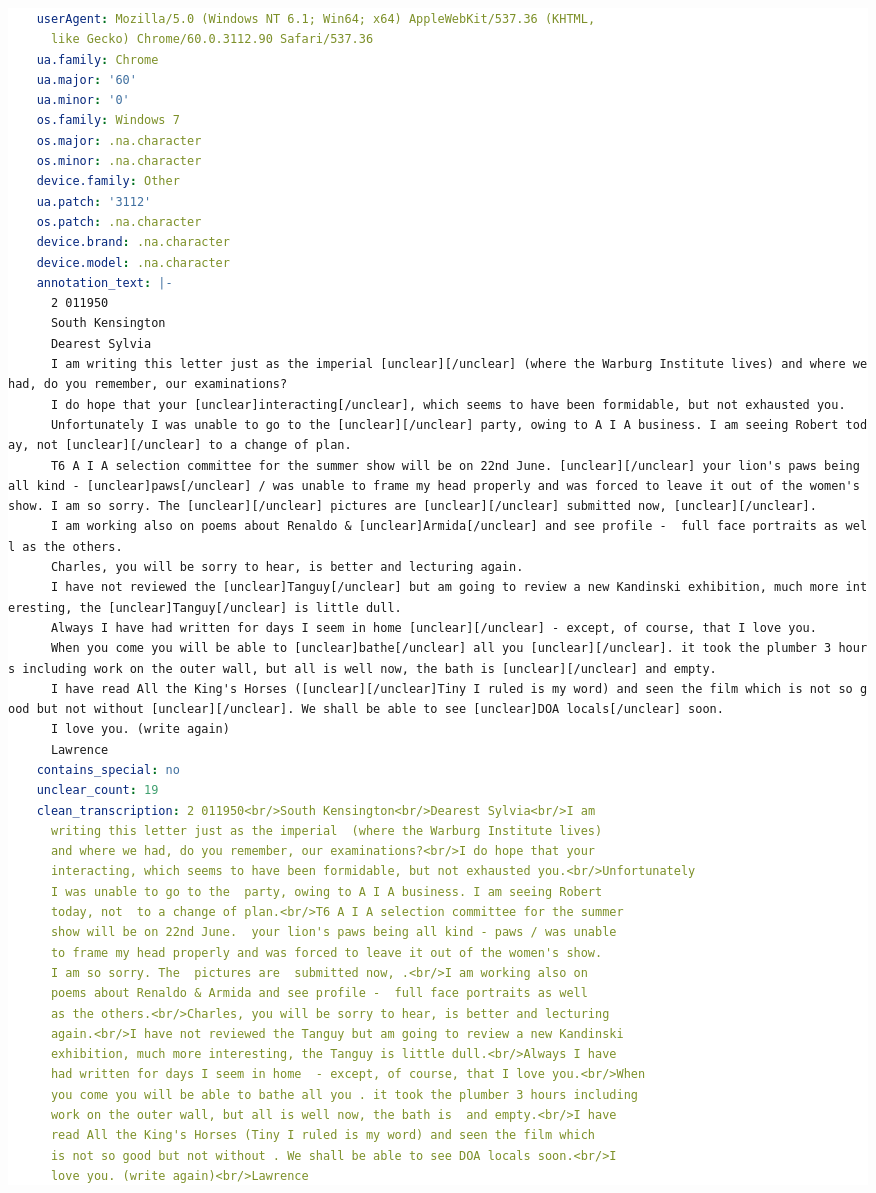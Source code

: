 ```yaml
    userAgent: Mozilla/5.0 (Windows NT 6.1; Win64; x64) AppleWebKit/537.36 (KHTML,
      like Gecko) Chrome/60.0.3112.90 Safari/537.36
    ua.family: Chrome
    ua.major: '60'
    ua.minor: '0'
    os.family: Windows 7
    os.major: .na.character
    os.minor: .na.character
    device.family: Other
    ua.patch: '3112'
    os.patch: .na.character
    device.brand: .na.character
    device.model: .na.character
    annotation_text: |-
      2 011950
      South Kensington
      Dearest Sylvia
      I am writing this letter just as the imperial [unclear][/unclear] (where the Warburg Institute lives) and where we had, do you remember, our examinations?
      I do hope that your [unclear]interacting[/unclear], which seems to have been formidable, but not exhausted you.
      Unfortunately I was unable to go to the [unclear][/unclear] party, owing to A I A business. I am seeing Robert today, not [unclear][/unclear] to a change of plan.
      T6 A I A selection committee for the summer show will be on 22nd June. [unclear][/unclear] your lion's paws being all kind - [unclear]paws[/unclear] / was unable to frame my head properly and was forced to leave it out of the women's show. I am so sorry. The [unclear][/unclear] pictures are [unclear][/unclear] submitted now, [unclear][/unclear].
      I am working also on poems about Renaldo & [unclear]Armida[/unclear] and see profile -  full face portraits as well as the others.
      Charles, you will be sorry to hear, is better and lecturing again.
      I have not reviewed the [unclear]Tanguy[/unclear] but am going to review a new Kandinski exhibition, much more interesting, the [unclear]Tanguy[/unclear] is little dull.
      Always I have had written for days I seem in home [unclear][/unclear] - except, of course, that I love you.
      When you come you will be able to [unclear]bathe[/unclear] all you [unclear][/unclear]. it took the plumber 3 hours including work on the outer wall, but all is well now, the bath is [unclear][/unclear] and empty.
      I have read All the King's Horses ([unclear][/unclear]Tiny I ruled is my word) and seen the film which is not so good but not without [unclear][/unclear]. We shall be able to see [unclear]DOA locals[/unclear] soon.
      I love you. (write again)
      Lawrence
    contains_special: no
    unclear_count: 19
    clean_transcription: 2 011950<br/>South Kensington<br/>Dearest Sylvia<br/>I am
      writing this letter just as the imperial  (where the Warburg Institute lives)
      and where we had, do you remember, our examinations?<br/>I do hope that your
      interacting, which seems to have been formidable, but not exhausted you.<br/>Unfortunately
      I was unable to go to the  party, owing to A I A business. I am seeing Robert
      today, not  to a change of plan.<br/>T6 A I A selection committee for the summer
      show will be on 22nd June.  your lion's paws being all kind - paws / was unable
      to frame my head properly and was forced to leave it out of the women's show.
      I am so sorry. The  pictures are  submitted now, .<br/>I am working also on
      poems about Renaldo & Armida and see profile -  full face portraits as well
      as the others.<br/>Charles, you will be sorry to hear, is better and lecturing
      again.<br/>I have not reviewed the Tanguy but am going to review a new Kandinski
      exhibition, much more interesting, the Tanguy is little dull.<br/>Always I have
      had written for days I seem in home  - except, of course, that I love you.<br/>When
      you come you will be able to bathe all you . it took the plumber 3 hours including
      work on the outer wall, but all is well now, the bath is  and empty.<br/>I have
      read All the King's Horses (Tiny I ruled is my word) and seen the film which
      is not so good but not without . We shall be able to see DOA locals soon.<br/>I
      love you. (write again)<br/>Lawrence
```